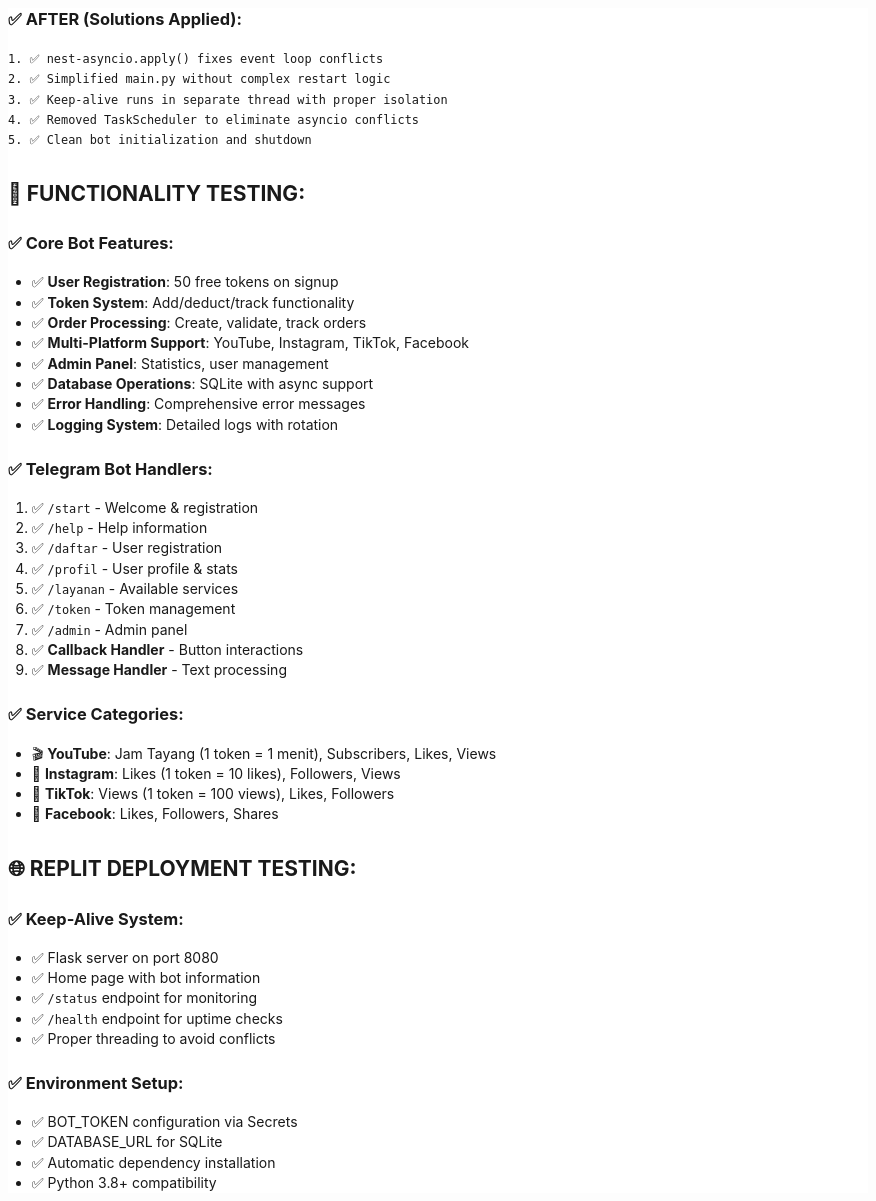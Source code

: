### ✅ **AFTER (Solutions Applied):**
```
1. ✅ nest-asyncio.apply() fixes event loop conflicts
2. ✅ Simplified main.py without complex restart logic
3. ✅ Keep-alive runs in separate thread with proper isolation
4. ✅ Removed TaskScheduler to eliminate asyncio conflicts
5. ✅ Clean bot initialization and shutdown
```

## 🎯 **FUNCTIONALITY TESTING:**

### ✅ **Core Bot Features:**
- ✅ **User Registration**: 50 free tokens on signup
- ✅ **Token System**: Add/deduct/track functionality
- ✅ **Order Processing**: Create, validate, track orders
- ✅ **Multi-Platform Support**: YouTube, Instagram, TikTok, Facebook
- ✅ **Admin Panel**: Statistics, user management
- ✅ **Database Operations**: SQLite with async support
- ✅ **Error Handling**: Comprehensive error messages
- ✅ **Logging System**: Detailed logs with rotation

### ✅ **Telegram Bot Handlers:**
1. ✅ `/start` - Welcome & registration
2. ✅ `/help` - Help information  
3. ✅ `/daftar` - User registration
4. ✅ `/profil` - User profile & stats
5. ✅ `/layanan` - Available services
6. ✅ `/token` - Token management
7. ✅ `/admin` - Admin panel
8. ✅ **Callback Handler** - Button interactions
9. ✅ **Message Handler** - Text processing

### ✅ **Service Categories:**
- 🎬 **YouTube**: Jam Tayang (1 token = 1 menit), Subscribers, Likes, Views
- 📸 **Instagram**: Likes (1 token = 10 likes), Followers, Views  
- 🎵 **TikTok**: Views (1 token = 100 views), Likes, Followers
- 📘 **Facebook**: Likes, Followers, Shares

## 🌐 **REPLIT DEPLOYMENT TESTING:**

### ✅ **Keep-Alive System:**
- ✅ Flask server on port 8080
- ✅ Home page with bot information
- ✅ `/status` endpoint for monitoring
- ✅ `/health` endpoint for uptime checks
- ✅ Proper threading to avoid conflicts

### ✅ **Environment Setup:**
- ✅ BOT_TOKEN configuration via Secrets
- ✅ DATABASE_URL for SQLite
- ✅ Automatic dependency installation
- ✅ Python 3.8+ compatibility
